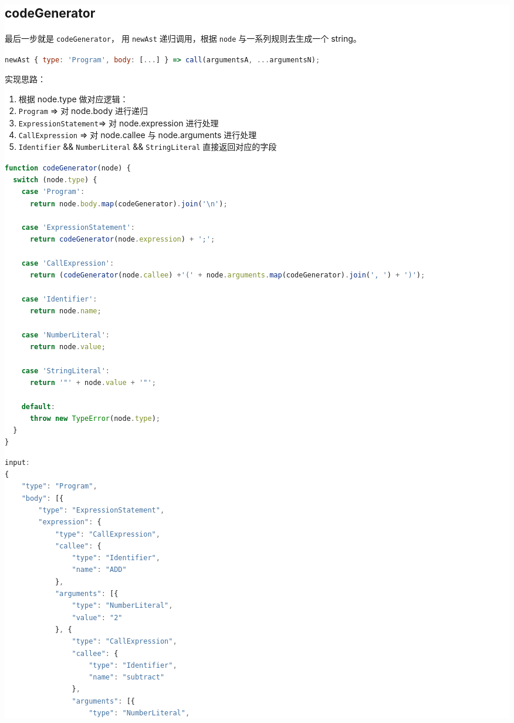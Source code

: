 
## codeGenerator
最后一步就是 `codeGenerator`， 用 `newAst` 递归调用，根据 `node` 与一系列规则去生成一个 string。

```javascript
newAst { type: 'Program', body: [...] } => call(argumentsA, ...argumentsN);
```

实现思路：
1. 根据 node.type 做对应逻辑：
2. `Program` => 对 node.body 进行递归
3. `ExpressionStatement`=> 对 node.expression 进行处理
4. `CallExpression` => 对 node.callee 与 node.arguments 进行处理
5. `Identifier` && `NumberLiteral` && `StringLiteral` 直接返回对应的字段

```JavaScript codeGenerator
function codeGenerator(node) {
  switch (node.type) {
    case 'Program':
      return node.body.map(codeGenerator).join('\n');
  
    case 'ExpressionStatement':
      return codeGenerator(node.expression) + ';';

    case 'CallExpression':
      return (codeGenerator(node.callee) +'(' + node.arguments.map(codeGenerator).join(', ') + ')');

    case 'Identifier':
      return node.name;
    
    case 'NumberLiteral':
      return node.value;

    case 'StringLiteral':
      return '"' + node.value + '"';

    default:
      throw new TypeError(node.type);
  }
}
```
```JavaScript
input:
{
	"type": "Program",
	"body": [{
		"type": "ExpressionStatement",
		"expression": {
			"type": "CallExpression",
			"callee": {
				"type": "Identifier",
				"name": "ADD"
			},
			"arguments": [{
				"type": "NumberLiteral",
				"value": "2"
			}, {
				"type": "CallExpression",
				"callee": {
					"type": "Identifier",
					"name": "subtract"
				},
				"arguments": [{
					"type": "NumberLiteral",
```